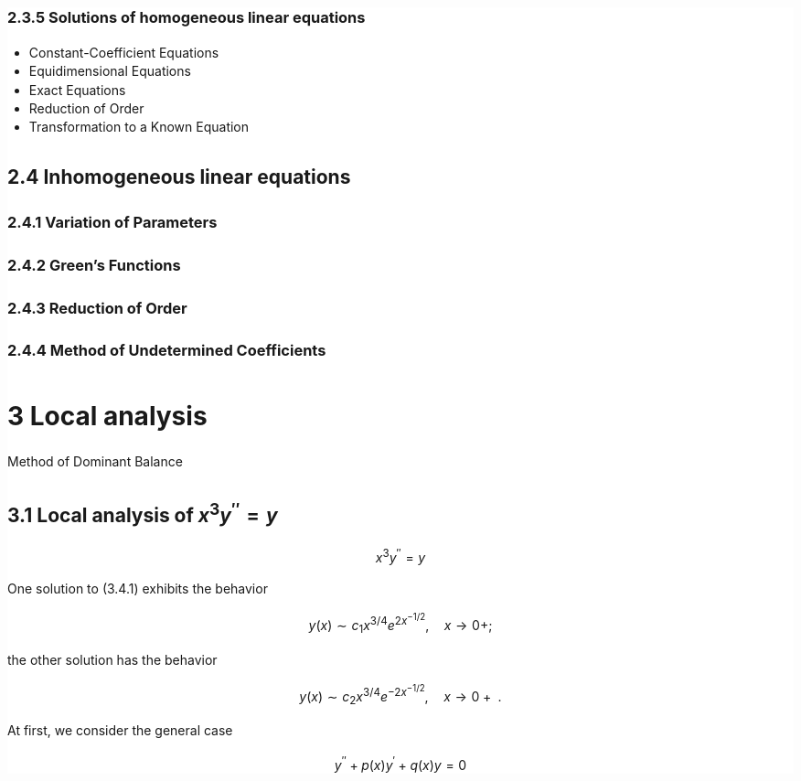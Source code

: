 ### 2.3.5 Solutions of homogeneous linear equations

* Constant-Coefficient Equations
* Equidimensional Equations
* Exact Equations
* Reduction of Order
* Transformation to a Known Equation

## 2.4 Inhomogeneous linear equations

### 2.4.1 Variation of Parameters

### 2.4.2 Green’s Functions

### 2.4.3 Reduction of Order

### 2.4.4 Method of Undetermined Coefficients





# 3 Local analysis

Method of Dominant Balance



## 3.1 Local analysis of $x^{3} y^{\prime \prime}=y$


$$
x^{3} y^{\prime \prime}=y
$$



One solution to (3.4.1) exhibits the behavior

$$
y(x) \sim c_{1} x^{3 / 4} e^{2 x^{-1 / 2}}, \quad x \rightarrow 0+;
$$


the other solution has the behavior

$$
y(x) \sim c_{2} x^{3 / 4} e^{-2 x^{-1 / 2}}, \quad x \rightarrow 0+\text { . }
$$


At first, we consider the general case

$$
y^{\prime \prime}+p(x) y^{\prime}+q(x) y=0
$$
